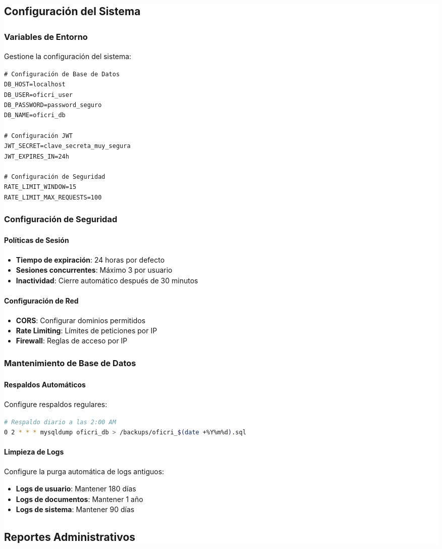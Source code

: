 ## Configuración del Sistema

### Variables de Entorno

Gestione la configuración del sistema:

```env
# Configuración de Base de Datos
DB_HOST=localhost
DB_USER=oficri_user
DB_PASSWORD=password_seguro
DB_NAME=oficri_db

# Configuración JWT
JWT_SECRET=clave_secreta_muy_segura
JWT_EXPIRES_IN=24h

# Configuración de Seguridad
RATE_LIMIT_WINDOW=15
RATE_LIMIT_MAX_REQUESTS=100
```

### Configuración de Seguridad

#### Políticas de Sesión
- **Tiempo de expiración**: 24 horas por defecto
- **Sesiones concurrentes**: Máximo 3 por usuario
- **Inactividad**: Cierre automático después de 30 minutos

#### Configuración de Red
- **CORS**: Configurar dominios permitidos
- **Rate Limiting**: Límites de peticiones por IP
- **Firewall**: Reglas de acceso por IP

### Mantenimiento de Base de Datos

#### Respaldos Automáticos
Configure respaldos regulares:
```bash
# Respaldo diario a las 2:00 AM
0 2 * * * mysqldump oficri_db > /backups/oficri_$(date +%Y%m%d).sql
```

#### Limpieza de Logs
Configure la purga automática de logs antiguos:
- **Logs de usuario**: Mantener 180 días
- **Logs de documentos**: Mantener 1 año
- **Logs de sistema**: Mantener 90 días

## Reportes Administrativos

